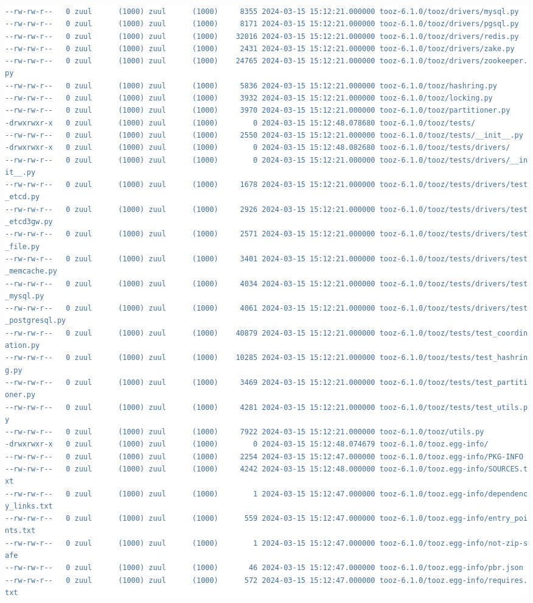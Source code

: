 ```diff
--rw-rw-r--   0 zuul      (1000) zuul      (1000)     8355 2024-03-15 15:12:21.000000 tooz-6.1.0/tooz/drivers/mysql.py
--rw-rw-r--   0 zuul      (1000) zuul      (1000)     8171 2024-03-15 15:12:21.000000 tooz-6.1.0/tooz/drivers/pgsql.py
--rw-rw-r--   0 zuul      (1000) zuul      (1000)    32016 2024-03-15 15:12:21.000000 tooz-6.1.0/tooz/drivers/redis.py
--rw-rw-r--   0 zuul      (1000) zuul      (1000)     2431 2024-03-15 15:12:21.000000 tooz-6.1.0/tooz/drivers/zake.py
--rw-rw-r--   0 zuul      (1000) zuul      (1000)    24765 2024-03-15 15:12:21.000000 tooz-6.1.0/tooz/drivers/zookeeper.py
--rw-rw-r--   0 zuul      (1000) zuul      (1000)     5836 2024-03-15 15:12:21.000000 tooz-6.1.0/tooz/hashring.py
--rw-rw-r--   0 zuul      (1000) zuul      (1000)     3932 2024-03-15 15:12:21.000000 tooz-6.1.0/tooz/locking.py
--rw-rw-r--   0 zuul      (1000) zuul      (1000)     3970 2024-03-15 15:12:21.000000 tooz-6.1.0/tooz/partitioner.py
-drwxrwxr-x   0 zuul      (1000) zuul      (1000)        0 2024-03-15 15:12:48.078680 tooz-6.1.0/tooz/tests/
--rw-rw-r--   0 zuul      (1000) zuul      (1000)     2550 2024-03-15 15:12:21.000000 tooz-6.1.0/tooz/tests/__init__.py
-drwxrwxr-x   0 zuul      (1000) zuul      (1000)        0 2024-03-15 15:12:48.082680 tooz-6.1.0/tooz/tests/drivers/
--rw-rw-r--   0 zuul      (1000) zuul      (1000)        0 2024-03-15 15:12:21.000000 tooz-6.1.0/tooz/tests/drivers/__init__.py
--rw-rw-r--   0 zuul      (1000) zuul      (1000)     1678 2024-03-15 15:12:21.000000 tooz-6.1.0/tooz/tests/drivers/test_etcd.py
--rw-rw-r--   0 zuul      (1000) zuul      (1000)     2926 2024-03-15 15:12:21.000000 tooz-6.1.0/tooz/tests/drivers/test_etcd3gw.py
--rw-rw-r--   0 zuul      (1000) zuul      (1000)     2571 2024-03-15 15:12:21.000000 tooz-6.1.0/tooz/tests/drivers/test_file.py
--rw-rw-r--   0 zuul      (1000) zuul      (1000)     3401 2024-03-15 15:12:21.000000 tooz-6.1.0/tooz/tests/drivers/test_memcache.py
--rw-rw-r--   0 zuul      (1000) zuul      (1000)     4034 2024-03-15 15:12:21.000000 tooz-6.1.0/tooz/tests/drivers/test_mysql.py
--rw-rw-r--   0 zuul      (1000) zuul      (1000)     4061 2024-03-15 15:12:21.000000 tooz-6.1.0/tooz/tests/drivers/test_postgresql.py
--rw-rw-r--   0 zuul      (1000) zuul      (1000)    40879 2024-03-15 15:12:21.000000 tooz-6.1.0/tooz/tests/test_coordination.py
--rw-rw-r--   0 zuul      (1000) zuul      (1000)    10285 2024-03-15 15:12:21.000000 tooz-6.1.0/tooz/tests/test_hashring.py
--rw-rw-r--   0 zuul      (1000) zuul      (1000)     3469 2024-03-15 15:12:21.000000 tooz-6.1.0/tooz/tests/test_partitioner.py
--rw-rw-r--   0 zuul      (1000) zuul      (1000)     4281 2024-03-15 15:12:21.000000 tooz-6.1.0/tooz/tests/test_utils.py
--rw-rw-r--   0 zuul      (1000) zuul      (1000)     7922 2024-03-15 15:12:21.000000 tooz-6.1.0/tooz/utils.py
-drwxrwxr-x   0 zuul      (1000) zuul      (1000)        0 2024-03-15 15:12:48.074679 tooz-6.1.0/tooz.egg-info/
--rw-rw-r--   0 zuul      (1000) zuul      (1000)     2254 2024-03-15 15:12:47.000000 tooz-6.1.0/tooz.egg-info/PKG-INFO
--rw-rw-r--   0 zuul      (1000) zuul      (1000)     4242 2024-03-15 15:12:48.000000 tooz-6.1.0/tooz.egg-info/SOURCES.txt
--rw-rw-r--   0 zuul      (1000) zuul      (1000)        1 2024-03-15 15:12:47.000000 tooz-6.1.0/tooz.egg-info/dependency_links.txt
--rw-rw-r--   0 zuul      (1000) zuul      (1000)      559 2024-03-15 15:12:47.000000 tooz-6.1.0/tooz.egg-info/entry_points.txt
--rw-rw-r--   0 zuul      (1000) zuul      (1000)        1 2024-03-15 15:12:47.000000 tooz-6.1.0/tooz.egg-info/not-zip-safe
--rw-rw-r--   0 zuul      (1000) zuul      (1000)       46 2024-03-15 15:12:47.000000 tooz-6.1.0/tooz.egg-info/pbr.json
--rw-rw-r--   0 zuul      (1000) zuul      (1000)      572 2024-03-15 15:12:47.000000 tooz-6.1.0/tooz.egg-info/requires.txt
```
